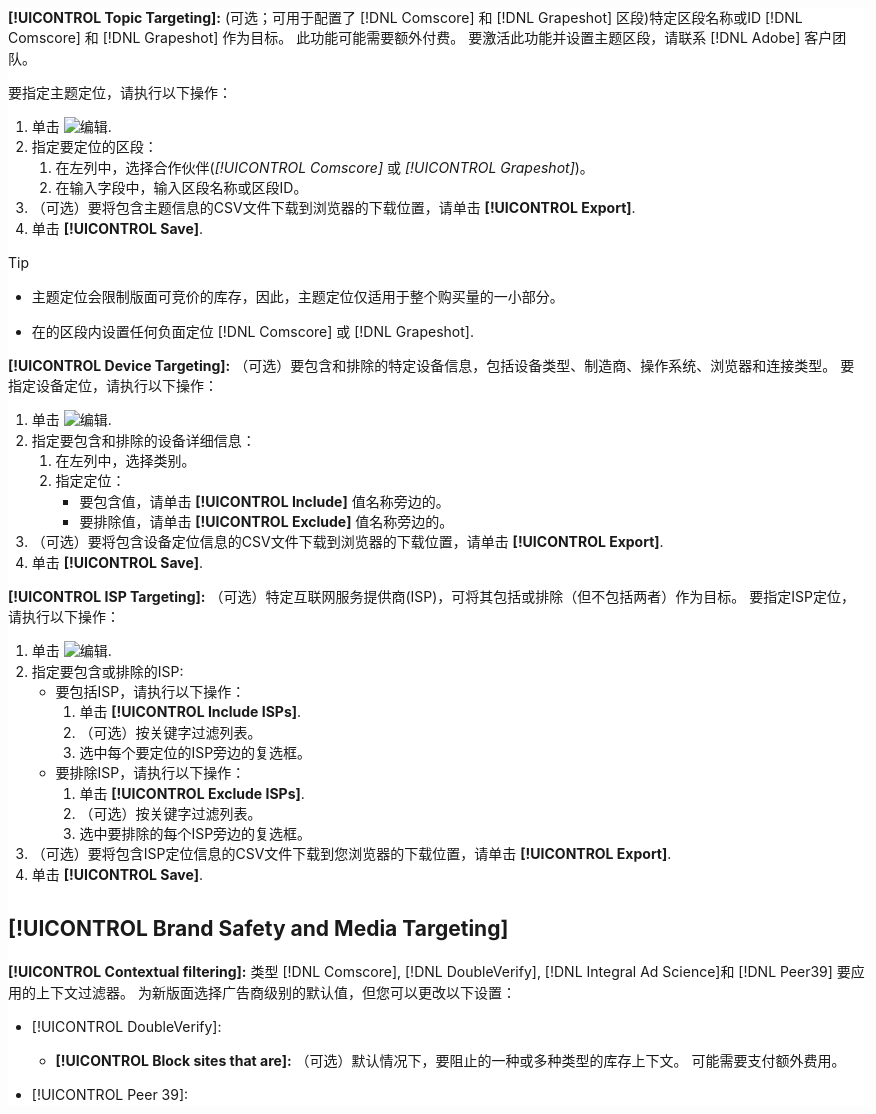 **[!UICONTROL Topic Targeting]:** (可选；可用于配置了 [!DNL Comscore] 和 [!DNL Grapeshot] 区段)特定区段名称或ID [!DNL Comscore] 和 [!DNL Grapeshot] 作为目标。 此功能可能需要额外付费。 要激活此功能并设置主题区段，请联系 [!DNL Adobe] 客户团队。

要指定主题定位，请执行以下操作：

1. 单击 ![编辑](/help/dsp/assets/edit.png).
1. 指定要定位的区段：
   1. 在左列中，选择合作伙伴(*[!UICONTROL Comscore]* 或 *[!UICONTROL Grapeshot]*)。
   1. 在输入字段中，输入区段名称或区段ID。
1. （可选）要将包含主题信息的CSV文件下载到浏览器的下载位置，请单击 **[!UICONTROL Export]**.
1. 单击 **[!UICONTROL Save]**.

>[!TIP]
>
>* 主题定位会限制版面可竞价的库存，因此，主题定位仅适用于整个购买量的一小部分。
>
>* 在的区段内设置任何负面定位 [!DNL Comscore] 或 [!DNL Grapeshot].


**[!UICONTROL Device Targeting]:** （可选）要包含和排除的特定设备信息，包括设备类型、制造商、操作系统、浏览器和连接类型。 要指定设备定位，请执行以下操作：

1. 单击 ![编辑](/help/dsp/assets/edit.png).
1. 指定要包含和排除的设备详细信息：
   1. 在左列中，选择类别。
   1. 指定定位：
      * 要包含值，请单击 **[!UICONTROL Include]** 值名称旁边的。
      * 要排除值，请单击 **[!UICONTROL Exclude]** 值名称旁边的。
1. （可选）要将包含设备定位信息的CSV文件下载到浏览器的下载位置，请单击 **[!UICONTROL Export]**.
1. 单击 **[!UICONTROL Save]**.

**[!UICONTROL ISP Targeting]:** （可选）特定互联网服务提供商(ISP)，可将其包括或排除（但不包括两者）作为目标。 要指定ISP定位，请执行以下操作：

1. 单击 ![编辑](/help/dsp/assets/edit.png).
1. 指定要包含或排除的ISP:
   * 要包括ISP，请执行以下操作：
      1. 单击 **[!UICONTROL Include ISPs]**.
      1. （可选）按关键字过滤列表。
      1. 选中每个要定位的ISP旁边的复选框。
   * 要排除ISP，请执行以下操作：
      1. 单击 **[!UICONTROL Exclude ISPs]**.
      1. （可选）按关键字过滤列表。
      1. 选中要排除的每个ISP旁边的复选框。
1. （可选）要将包含ISP定位信息的CSV文件下载到您浏览器的下载位置，请单击 **[!UICONTROL Export]**.
1. 单击 **[!UICONTROL Save]**.

## [!UICONTROL Brand Safety and Media Targeting]

**[!UICONTROL Contextual filtering]:** 类型 [!DNL Comscore], [!DNL DoubleVerify], [!DNL Integral Ad Science]和 [!DNL Peer39] 要应用的上下文过滤器。 为新版面选择广告商级别的默认值，但您可以更改以下设置：

* [!UICONTROL DoubleVerify]:

   * **[!UICONTROL Block sites that are]:** （可选）默认情况下，要阻止的一种或多种类型的库存上下文。 可能需要支付额外费用。

* [!UICONTROL Peer 39]:

